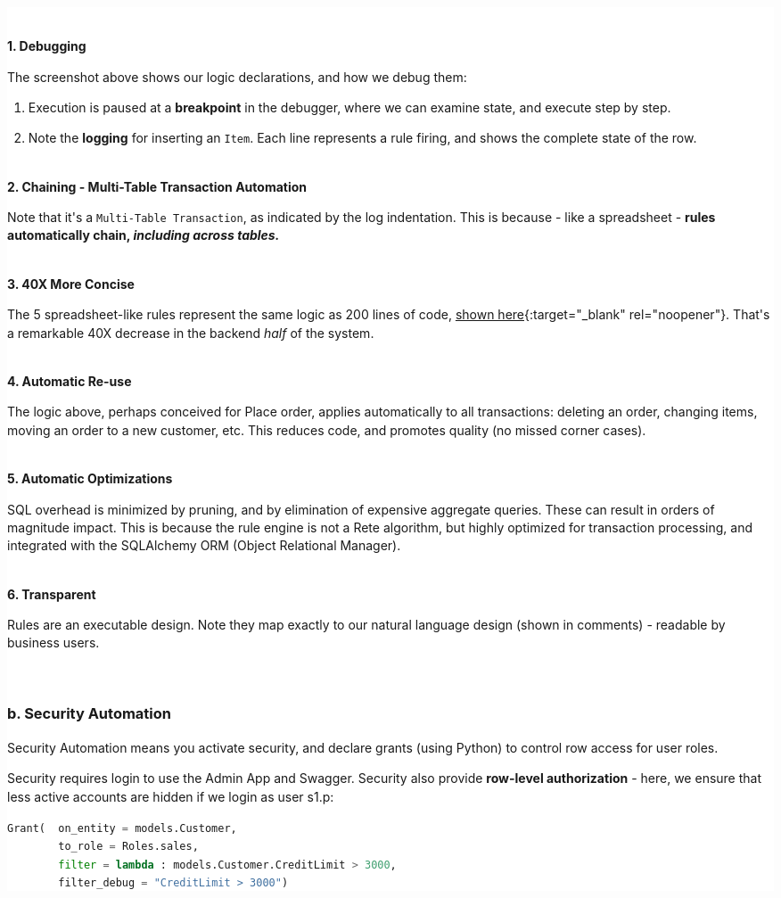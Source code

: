 &nbsp;

**1. Debugging**

The screenshot above shows our logic declarations, and how we debug them:

1. Execution is paused at a **breakpoint** in the debugger, where we can examine state, and execute step by step.

2. Note the **logging** for inserting an `Item`.  Each line represents a rule firing, and shows the complete state of the row.
<br><br>

**2. Chaining - Multi-Table Transaction Automation**

Note that it's a `Multi-Table Transaction`, as indicated by the log indentation.  This is because - like a spreadsheet - **rules automatically chain, *including across tables.***
<br><br>

**3. 40X More Concise**

The 5 spreadsheet-like rules represent the same logic as 200 lines of code, [shown here](https://github.com/valhuber/LogicBank/wiki/by-code){:target="_blank" rel="noopener"}.  That's a remarkable 40X decrease in the backend *half* of the system.
<br><br>

**4. Automatic Re-use**

The logic above, perhaps conceived for Place order, applies automatically to all transactions: deleting an order, changing items, moving an order to a new customer, etc.  This reduces code, and promotes quality (no missed corner cases).
<br><br>

**5. Automatic Optimizations**

SQL overhead is minimized by pruning, and by elimination of expensive aggregate queries.  These can result in orders of magnitude impact.  This is because the rule engine is not a Rete algorithm, but highly optimized for transaction processing, and integrated with the SQLAlchemy ORM (Object Relational Manager).
<br><br>

**6. Transparent**

Rules are an executable design.  Note they map exactly to our natural language design (shown in comments) - readable by business users.  

&nbsp;

### b. Security Automation

Security Automation means you activate security, and declare grants (using Python) to control row access for user roles.

Security requires login to use the Admin App and Swagger.  Security also provide **row-level authorization** - here, we ensure that less active accounts are hidden if we login as user s1.p:

```python
Grant(  on_entity = models.Customer,
        to_role = Roles.sales,
        filter = lambda : models.Customer.CreditLimit > 3000,
        filter_debug = "CreditLimit > 3000")
```
